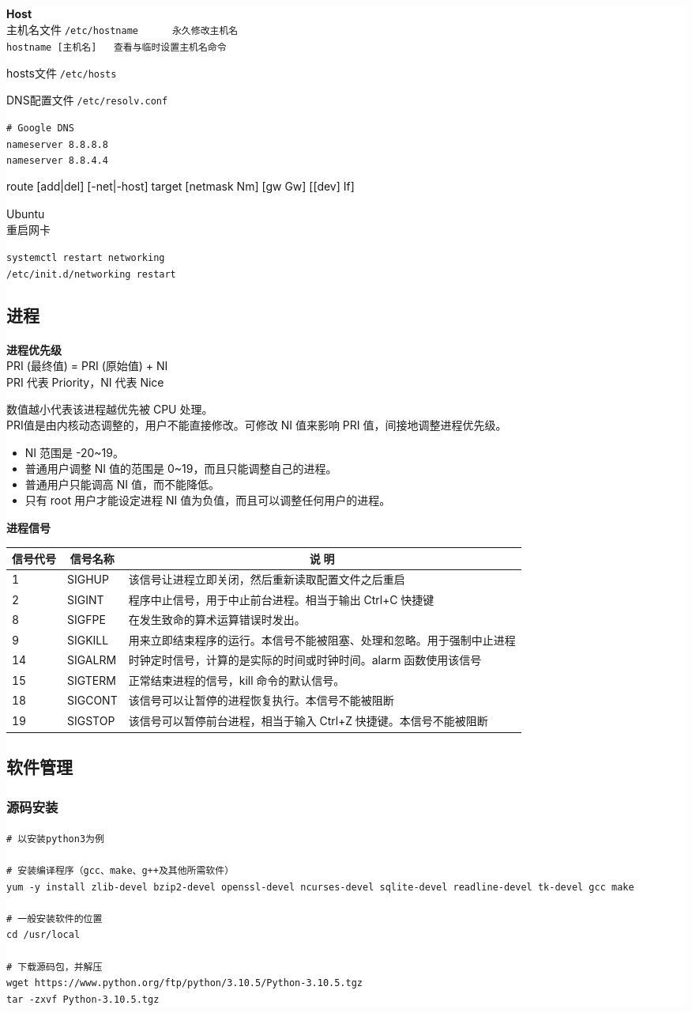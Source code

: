 **Host**  <br />  主机名文件 `/etc/hostname		永久修改主机名`  <br />  `hostname [主机名]	查看与临时设置主机名命令`

hosts文件	`/etc/hosts`


DNS配置文件	`/etc/resolv.conf`
```shell
# Google DNS
nameserver 8.8.8.8
nameserver 8.8.4.4
```


route  [add|del] [-net|-host] target [netmask Nm] [gw Gw] [[dev] If]

Ubuntu  <br />  重启网卡
```shell
systemctl restart networking
/etc/init.d/networking restart
```


## 进程


**进程优先级**  <br />  PRI (最终值) = PRI (原始值) + NI  <br />  PRI 代表 Priority，NI 代表 Nice

数值越小代表该进程越优先被 CPU 处理。  <br />  PRI值是由内核动态调整的，用户不能直接修改。可修改 NI 值来影响 PRI 值，间接地调整进程优先级。

- NI 范围是 -20~19。
- 普通用户调整 NI 值的范围是 0~19，而且只能调整自己的进程。
- 普通用户只能调高 NI 值，而不能降低。
- 只有 root 用户才能设定进程 NI 值为负值，而且可以调整任何用户的进程。



**进程信号**

| 信号代号 | 信号名称 | 说 明 |
| --- | --- | --- |
| 1 | SIGHUP | 该信号让进程立即关闭，然后重新读取配置文件之后重启 |
| 2 | SIGINT | 程序中止信号，用于中止前台进程。相当于输出 Ctrl+C 快捷键 |
| 8 | SIGFPE | 在发生致命的算术运算错误时发出。 |
| 9 | SIGKILL | 用来立即结束程序的运行。本信号不能被阻塞、处理和忽略。用于强制中止进程 |
| 14 | SIGALRM | 时钟定时信号，计算的是实际的时间或时钟时间。alarm 函数使用该信号 |
| 15 | SIGTERM | 正常结束进程的信号，kill 命令的默认信号。 |
| 18 | SIGCONT | 该信号可以让暂停的进程恢复执行。本信号不能被阻断 |
| 19 | SIGSTOP | 该信号可以暂停前台进程，相当于输入 Ctrl+Z 快捷键。本信号不能被阻断 |

## 软件管理
### 源码安装
```shell
# 以安装python3为例

# 安装编译程序（gcc、make、g++及其他所需软件）
yum -y install zlib-devel bzip2-devel openssl-devel ncurses-devel sqlite-devel readline-devel tk-devel gcc make

# 一般安装软件的位置
cd /usr/local

# 下载源码包，并解压
wget https://www.python.org/ftp/python/3.10.5/Python-3.10.5.tgz
tar -zxvf Python-3.10.5.tgz
```